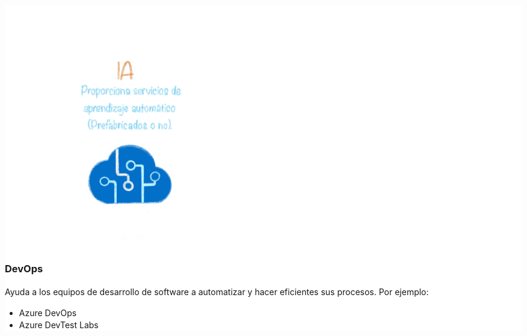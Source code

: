 <img src="/res/images/conceptos/ia.png" alt="drawing" width="400"/>

### DevOps
Ayuda a los equipos de desarrollo de software a automatizar y hacer eficientes sus procesos. Por ejemplo:
- Azure DevOps
- Azure DevTest Labs
